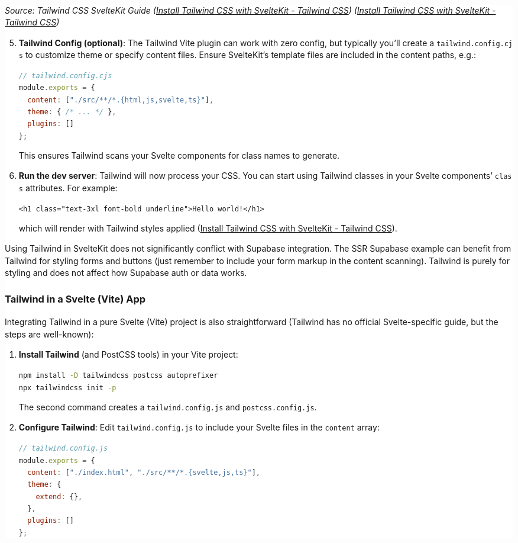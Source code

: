   *Source: Tailwind CSS SvelteKit Guide ([Install Tailwind CSS with SvelteKit - Tailwind CSS](https://tailwindcss.com/docs/guides/sveltekit#:~:text=)) ([Install Tailwind CSS with SvelteKit - Tailwind CSS](https://tailwindcss.com/docs/guides/sveltekit#:~:text=import%20))*

5. **Tailwind Config (optional)**: The Tailwind Vite plugin can work with zero config, but typically you’ll create a `tailwind.config.cjs` to customize theme or specify content files. Ensure SvelteKit’s template files are included in the content paths, e.g.:

   ```js
   // tailwind.config.cjs
   module.exports = {
     content: ["./src/**/*.{html,js,svelte,ts}"],
     theme: { /* ... */ },
     plugins: []
   };
   ```

   This ensures Tailwind scans your Svelte components for class names to generate.

6. **Run the dev server**: Tailwind will now process your CSS. You can start using Tailwind classes in your Svelte components’ `class` attributes. For example:

   ```svelte
   <h1 class="text-3xl font-bold underline">Hello world!</h1>
   ```

   which will render with Tailwind styles applied ([Install Tailwind CSS with SvelteKit - Tailwind CSS](https://tailwindcss.com/docs/guides/sveltekit#:~:text=,your%20project)).

Using Tailwind in SvelteKit does not significantly conflict with Supabase integration. The SSR Supabase example can benefit from Tailwind for styling forms and buttons (just remember to include your form markup in the content scanning). Tailwind is purely for styling and does not affect how Supabase auth or data works.

### Tailwind in a Svelte (Vite) App

Integrating Tailwind in a pure Svelte (Vite) project is also straightforward (Tailwind has no official Svelte-specific guide, but the steps are well-known):

1. **Install Tailwind** (and PostCSS tools) in your Vite project:

   ```bash
   npm install -D tailwindcss postcss autoprefixer
   npx tailwindcss init -p
   ```

   The second command creates a `tailwind.config.js` and `postcss.config.js`.

2. **Configure Tailwind**: Edit `tailwind.config.js` to include your Svelte files in the `content` array:

   ```js
   // tailwind.config.js
   module.exports = {
     content: ["./index.html", "./src/**/*.{svelte,js,ts}"],
     theme: {
       extend: {},
     },
     plugins: []
   };
   ```
